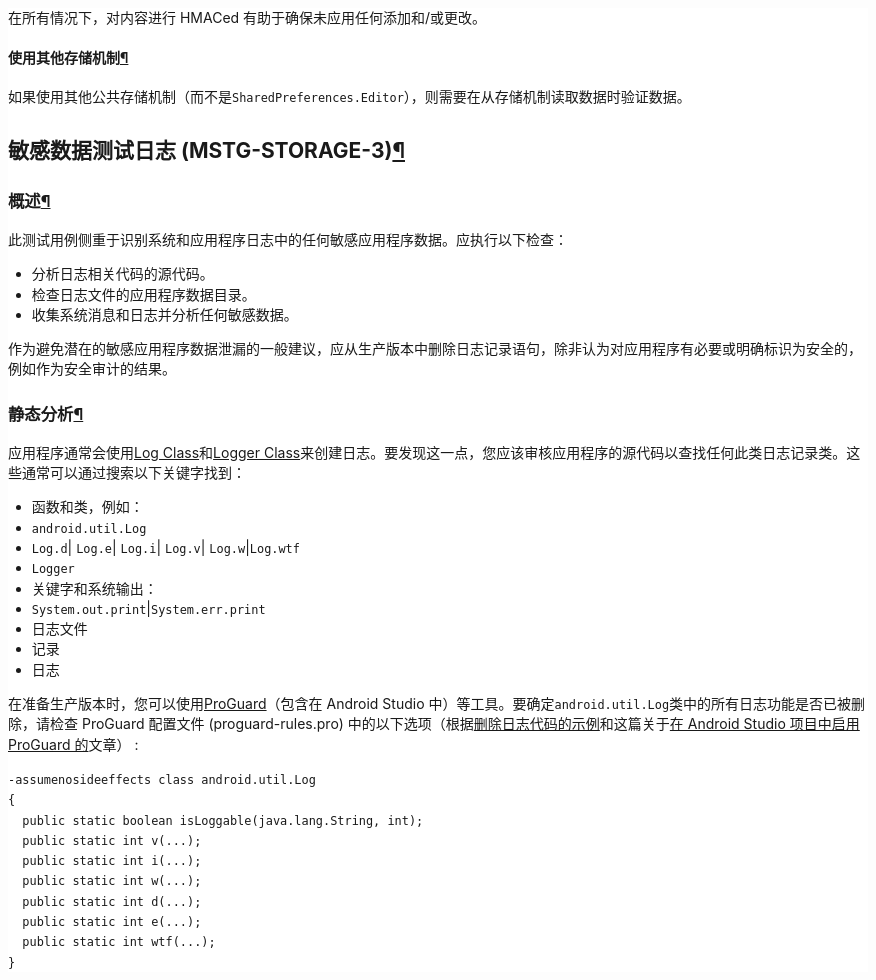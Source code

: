 在所有情况下，对内容进行 HMACed 有助于确保未应用任何添加和/或更改。

#### 使用其他存储机制[¶](https://mas.owasp.org/MASTG/Android/0x05d-Testing-Data-Storage/#using-other-storage-mechanisms)

如果使用其他公共存储机制（而不是`SharedPreferences.Editor`），则需要在从存储机制读取数据时验证数据。

## 敏感数据测试日志 (MSTG-STORAGE-3)[¶](https://mas.owasp.org/MASTG/Android/0x05d-Testing-Data-Storage/#testing-logs-for-sensitive-data-mstg-storage-3)

### 概述[¶](https://mas.owasp.org/MASTG/Android/0x05d-Testing-Data-Storage/#overview_2)

此测试用例侧重于识别系统和应用程序日志中的任何敏感应用程序数据。应执行以下检查：

- 分析日志相关代码的源代码。
- 检查日志文件的应用程序数据目录。
- 收集系统消息和日志并分析任何敏感数据。

作为避免潜在的敏感应用程序数据泄漏的一般建议，应从生产版本中删除日志记录语句，除非认为对应用程序有必要或明确标识为安全的，例如作为安全审计的结果。

### 静态分析[¶](https://mas.owasp.org/MASTG/Android/0x05d-Testing-Data-Storage/#static-analysis_2)

应用程序通常会使用[Log Class](https://developer.android.com/reference/android/util/Log.html)和[Logger Class](https://developer.android.com/reference/java/util/logging/Logger.html)来创建日志。要发现这一点，您应该审核应用程序的源代码以查找任何此类日志记录类。这些通常可以通过搜索以下关键字找到：

- 函数和类，例如：
- `android.util.Log`
- `Log.d`| `Log.e`| `Log.i`| `Log.v`| `Log.w`|`Log.wtf`
- `Logger`
- 关键字和系统输出：
- `System.out.print`|`System.err.print`
- 日志文件
- 记录
- 日志

在准备生产版本时，您可以使用[ProGuard](https://mas.owasp.org/MASTG/Tools/0x08a-Testing-Tools/#proguard)（包含在 Android Studio 中）等工具。要确定`android.util.Log`类中的所有日志功能是否已被删除，请检查 ProGuard 配置文件 (proguard-rules.pro) 中的以下选项（根据[删除日志代码的示例](https://www.guardsquare.com/en/products/proguard/manual/examples#logging)和这篇关于[在 Android Studio 项目中启用 ProGuard 的](https://developer.android.com/studio/build/shrink-code#enable)文章） :

```
-assumenosideeffects class android.util.Log
{
  public static boolean isLoggable(java.lang.String, int);
  public static int v(...);
  public static int i(...);
  public static int w(...);
  public static int d(...);
  public static int e(...);
  public static int wtf(...);
}
```
